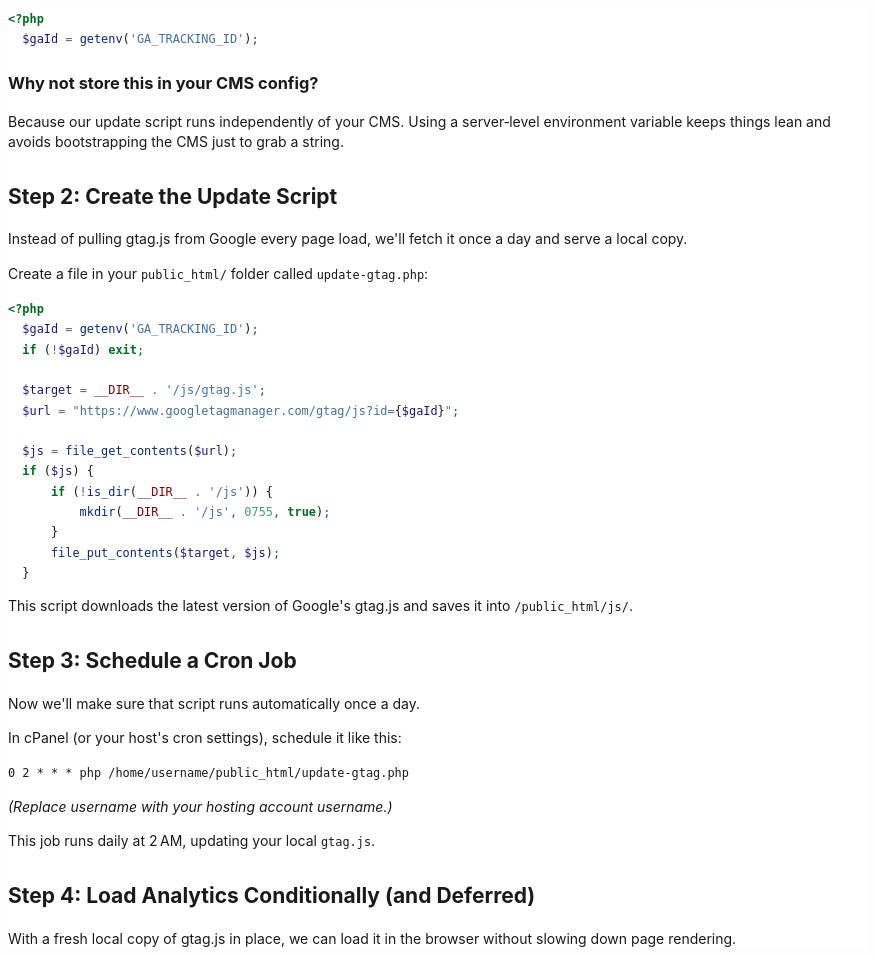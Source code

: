 ```php
<?php
  $gaId = getenv('GA_TRACKING_ID');
```

### Why not store this in your CMS config?

Because our update script runs independently of your CMS. Using a server‑level environment variable keeps things lean and avoids bootstrapping the CMS just to grab a string.

## Step 2: Create the Update Script

Instead of pulling gtag.js from Google every page load, we'll fetch it once a day and serve a local copy.

Create a file in your `public_html/` folder called `update-gtag.php`:

```php
<?php
  $gaId = getenv('GA_TRACKING_ID');
  if (!$gaId) exit;

  $target = __DIR__ . '/js/gtag.js';
  $url = "https://www.googletagmanager.com/gtag/js?id={$gaId}";

  $js = file_get_contents($url);
  if ($js) {
      if (!is_dir(__DIR__ . '/js')) {
          mkdir(__DIR__ . '/js', 0755, true);
      }
      file_put_contents($target, $js);
  }
```

This script downloads the latest version of Google's gtag.js and saves it into `/public_html/js/`.

## Step 3: Schedule a Cron Job

Now we'll make sure that script runs automatically once a day.

In cPanel (or your host's cron settings), schedule it like this:

```
0 2 * * * php /home/username/public_html/update-gtag.php
```

*(Replace username with your hosting account username.)*

This job runs daily at 2 AM, updating your local `gtag.js`.

## Step 4: Load Analytics Conditionally (and Deferred)

With a fresh local copy of gtag.js in place, we can load it in the browser without slowing down page rendering.
